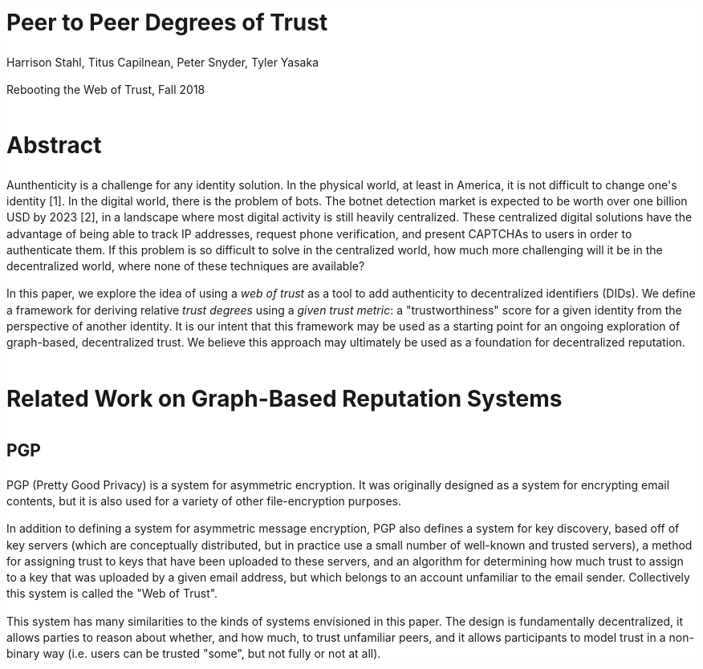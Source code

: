 Peer to Peer Degrees of Trust
=============================

Harrison Stahl, Titus Capilnean, Peter Snyder, Tyler Yasaka

Rebooting the Web of Trust, Fall 2018

Abstract
========

Aunthenticity is a challenge for any identity solution. In the physical
world, at least in America, it is not difficult to change one's identity
\[1\]. In the digital world, there is the problem of bots. The botnet
detection market is expected to be worth over one billion USD by 2023
\[2\], in a landscape where most digital activity is still heavily
centralized. These centralized digital solutions have the advantage of being
able to track IP addresses, request phone verification, and present
CAPTCHAs to users in order to authenticate them. If this problem is so
difficult to solve in the centralized world, how much more challenging
will it be in the decentralized world, where none of these techniques
are available?

In this paper, we explore the idea of using a *web of trust* as a tool
to add authenticity to decentralized identifiers (DIDs). We define a
framework for deriving relative *trust degrees* using a *given trust
metric*: a "trustworthiness" score for a given identity from the
perspective of another identity. It is our intent that this framework
may be used as a starting point for an ongoing exploration of
graph-based, decentralized trust. We believe this approach may
ultimately be used as a foundation for decentralized reputation.

Related Work on Graph-Based Reputation Systems
==============================================

PGP
---

PGP (Pretty Good Privacy) is a system for asymmetric encryption. It was
originally designed as a system for encrypting email contents, but it is
also used for a variety of other file-encryption purposes.

In addition to defining a system for asymmetric message encryption, PGP
also defines a system for key discovery, based off of key servers (which
are conceptually distributed, but in practice use a small number of well-known and trusted servers), a method for assigning trust to keys that
have been uploaded to these servers, and an algorithm for determining
how much trust to assign to a key that was uploaded by a given email
address, but which belongs to an account unfamiliar to the email sender.
Collectively this system is called the \"Web of Trust\".

This system has many similarities to the kinds of systems envisioned in
this paper. The design is fundamentally decentralized, it allows parties
to reason about whether, and how much, to trust unfamiliar peers, and it
allows participants to model trust in a non-binary way (i.e. users can
be trusted \"some\", but not fully or not at all).
